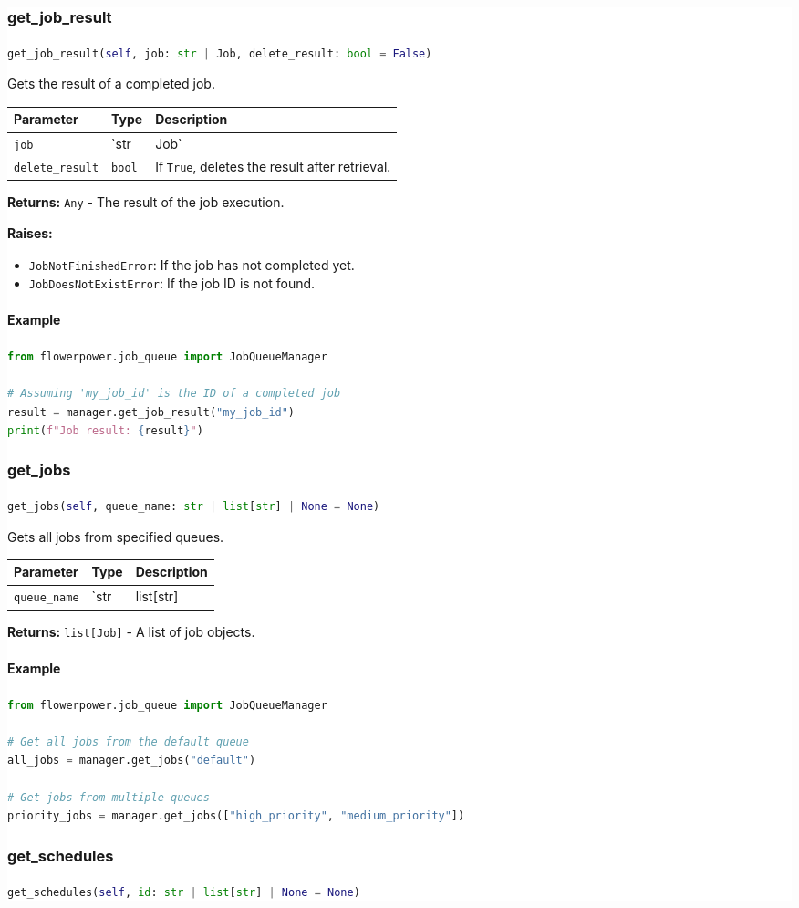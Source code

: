 ### get_job_result
```python
get_job_result(self, job: str | Job, delete_result: bool = False)
```

Gets the result of a completed job.

| Parameter | Type | Description |
|:----------|:-----|:------------|
| `job` | `str | Job` | The job ID or `Job` object. |
| `delete_result` | `bool` | If `True`, deletes the result after retrieval. |

**Returns:** `Any` - The result of the job execution.

**Raises:**

- `JobNotFinishedError`: If the job has not completed yet.
- `JobDoesNotExistError`: If the job ID is not found.

#### Example

```python
from flowerpower.job_queue import JobQueueManager

# Assuming 'my_job_id' is the ID of a completed job
result = manager.get_job_result("my_job_id")
print(f"Job result: {result}")
```

### get_jobs
```python
get_jobs(self, queue_name: str | list[str] | None = None)
```

Gets all jobs from specified queues.

| Parameter | Type | Description |
|:----------|:-----|:------------|
| `queue_name` | `str | list[str] | None` | The name of the queue(s). Defaults to all queues. |

**Returns:** `list[Job]` - A list of job objects.

#### Example

```python
from flowerpower.job_queue import JobQueueManager

# Get all jobs from the default queue
all_jobs = manager.get_jobs("default")

# Get jobs from multiple queues
priority_jobs = manager.get_jobs(["high_priority", "medium_priority"])
```

### get_schedules
```python
get_schedules(self, id: str | list[str] | None = None)
```
